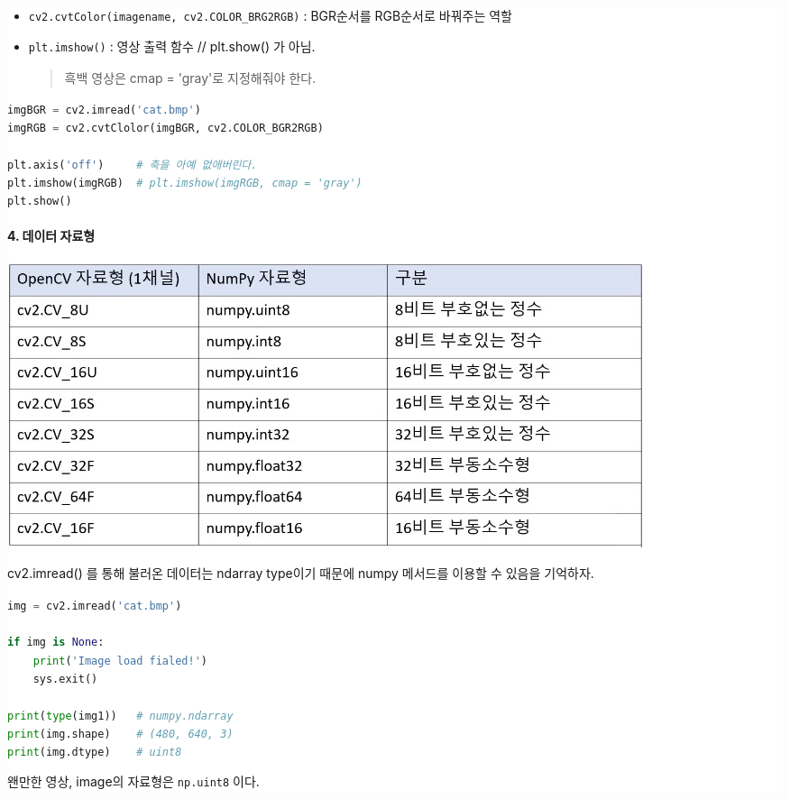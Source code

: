 - `cv2.cvtColor(imagename, cv2.COLOR_BRG2RGB)` : BGR순서를 RGB순서로 바꿔주는 역할

- `plt.imshow()` : 영상 출력 함수  // plt.show() 가 아님.

  > 흑백 영상은 cmap = 'gray'로 지정해줘야 한다.

```python
imgBGR = cv2.imread('cat.bmp')
imgRGB = cv2.cvtClolor(imgBGR, cv2.COLOR_BGR2RGB)

plt.axis('off')  	# 축을 아예 없애버린다.
plt.imshow(imgRGB)  # plt.imshow(imgRGB, cmap = 'gray')
plt.show()
```





#### 4. 데이터 자료형

![](https://github.com/HibernationNo1/TIL/blob/master/image/c1.jpg?raw=true)

cv2.imread() 를 통해 불러온 데이터는 ndarray type이기 때문에 numpy 메서드를 이용할 수 있음을 기억하자.

```python
img = cv2.imread('cat.bmp')

if img is None:
    print('Image load fialed!')
    sys.exit()
    
print(type(img1)) 	# numpy.ndarray
print(img.shape) 	# (480, 640, 3)
print(img.dtype)	# uint8 
```



왠만한 영상, image의 자료형은 `np.uint8` 이다.

